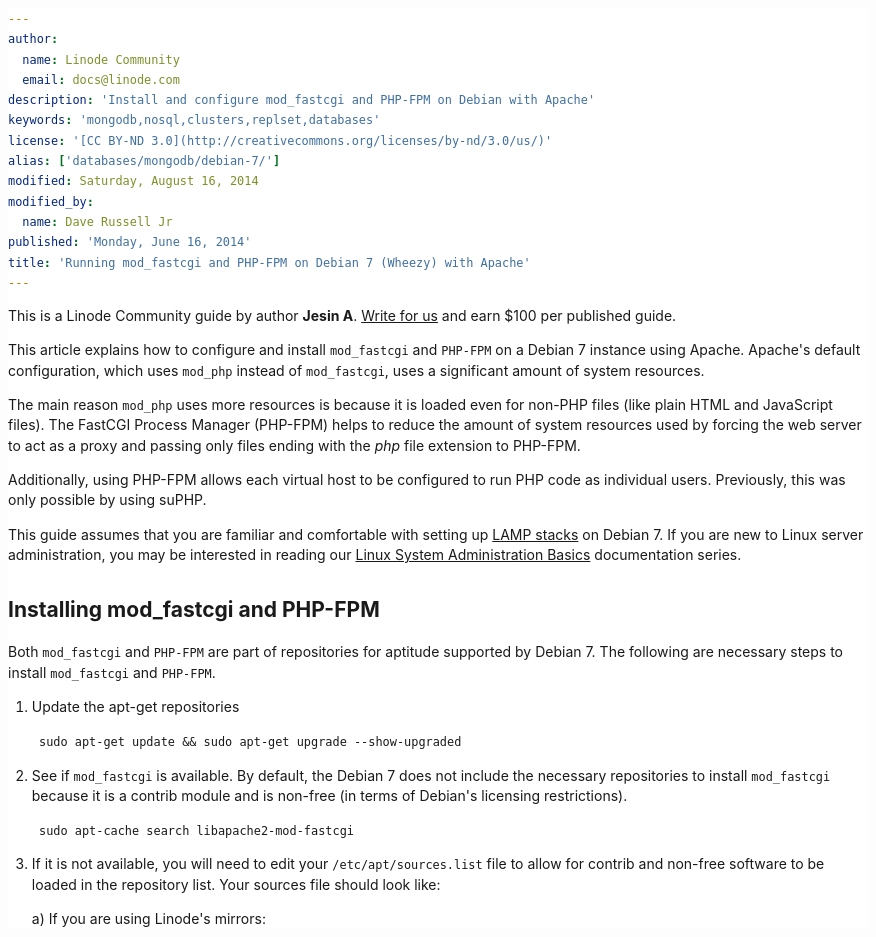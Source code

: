 ```yaml
---
author:
  name: Linode Community
  email: docs@linode.com
description: 'Install and configure mod_fastcgi and PHP-FPM on Debian with Apache'
keywords: 'mongodb,nosql,clusters,replset,databases'
license: '[CC BY-ND 3.0](http://creativecommons.org/licenses/by-nd/3.0/us/)'
alias: ['databases/mongodb/debian-7/']
modified: Saturday, August 16, 2014
modified_by:
  name: Dave Russell Jr
published: 'Monday, June 16, 2014'
title: 'Running mod_fastcgi and PHP-FPM on Debian 7 (Wheezy) with Apache'
---
```


This is a Linode Community guide by author **Jesin A**. [Write for us](/docs/contribute) and earn $100 per published guide.

This article explains how to configure and install `mod_fastcgi` and `PHP-FPM` on a Debian 7 instance using Apache. Apache's default configuration, which uses `mod_php` instead of `mod_fastcgi`, uses a significant amount of system resources.

The main reason `mod_php` uses more resources is because it is loaded even for non-PHP files (like plain HTML and JavaScript files). The FastCGI Process Manager (PHP-FPM) helps to reduce the amount of system resources used by forcing the web server to act as a proxy and passing only files ending with the _php_ file extension to PHP-FPM. 

Additionally, using PHP-FPM allows each virtual host to be configured to run PHP code as individual users. Previously, this was only possible by using suPHP.

This guide assumes that you are familiar and comfortable with setting up [LAMP stacks](/docs/assets/1700-private_ip-v3.png) on Debian 7. If you are new to Linux server administration, you may be interested in reading our [Linux System Administration Basics](/docs/tools-reference/linux-system-administration-basics) documentation series. 

Installing mod_fastcgi and PHP-FPM
--------------------------------

Both `mod_fastcgi` and `PHP-FPM` are part of repositories for aptitude supported by Debian 7. The following are necessary steps to install `mod_fastcgi` and `PHP-FPM`.

1. Update the apt-get repositories
	
		sudo apt-get update && sudo apt-get upgrade --show-upgraded

2. See if `mod_fastcgi` is available. By default, the Debian 7 does not include the necessary repositories to install `mod_fastcgi` because it is a contrib module and is non-free (in terms of Debian's licensing restrictions).
	
		sudo apt-cache search libapache2-mod-fastcgi

3. If it is not available, you will need to edit your `/etc/apt/sources.list` file to allow for contrib and non-free software to be loaded in the repository list. Your sources file should look like:

	a) If you are using Linode's mirrors:
